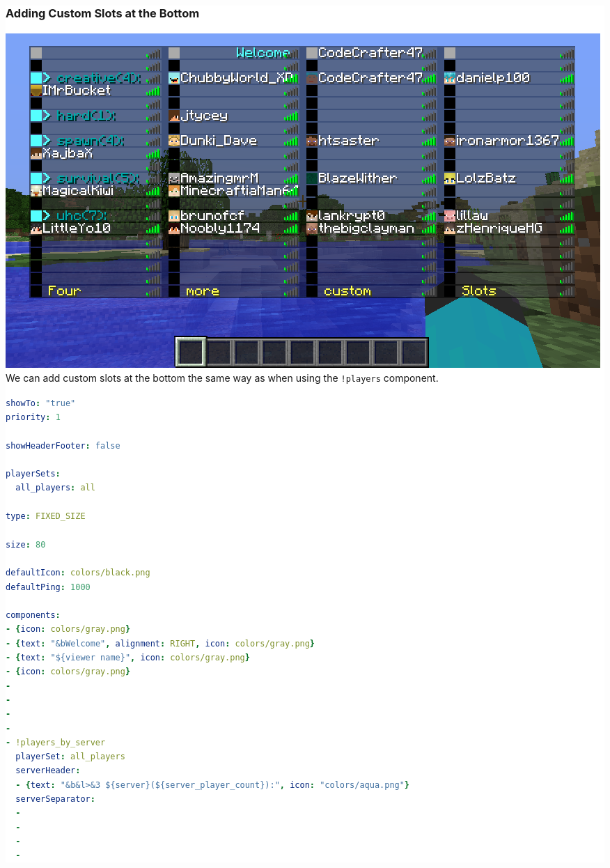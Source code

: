 ### Adding Custom Slots at the Bottom

![](images/custom-slots-bottom-2.png)
We can add custom slots at the bottom the same way as when using the `!players` component.

```yaml
showTo: "true"
priority: 1

showHeaderFooter: false

playerSets:
  all_players: all

type: FIXED_SIZE

size: 80

defaultIcon: colors/black.png
defaultPing: 1000

components:
- {icon: colors/gray.png}
- {text: "&bWelcome", alignment: RIGHT, icon: colors/gray.png}
- {text: "${viewer name}", icon: colors/gray.png}
- {icon: colors/gray.png}
-
-
-
-
- !players_by_server
  playerSet: all_players
  serverHeader:
  - {text: "&b&l>&3 ${server}(${server_player_count}):", icon: "colors/aqua.png"}
  serverSeparator:
  -
  -
  -
  -
```